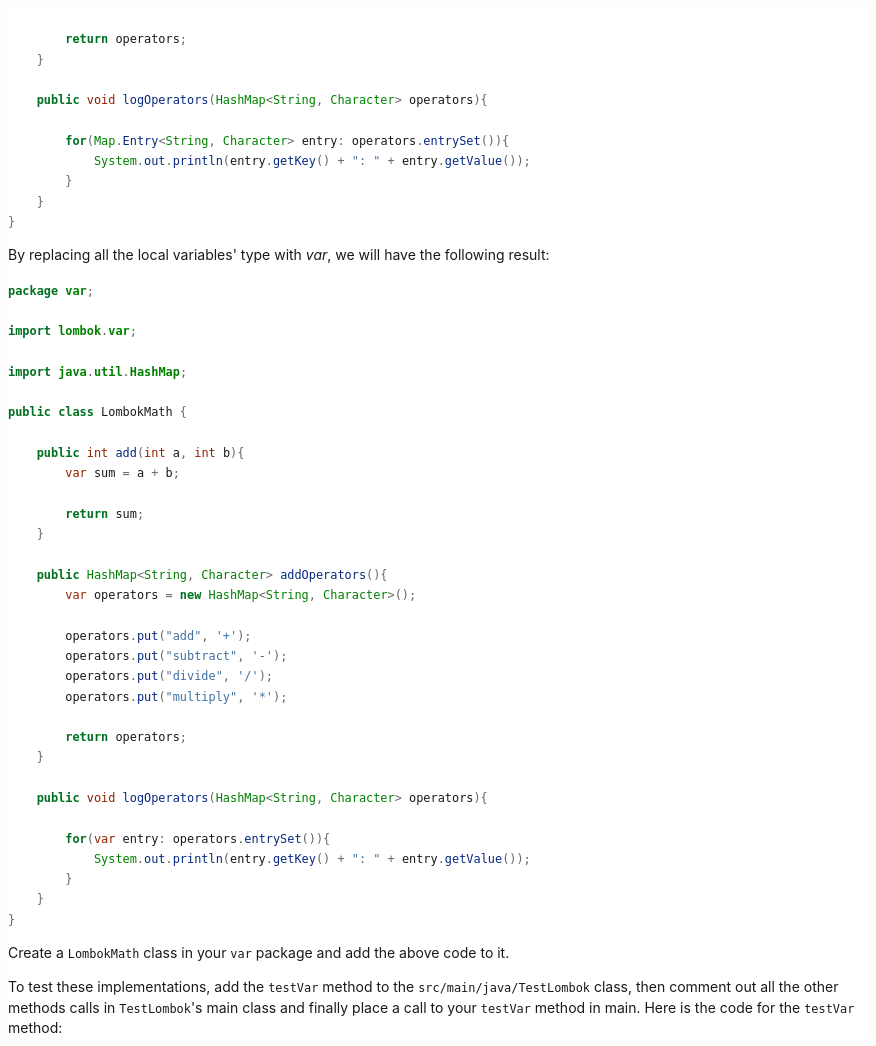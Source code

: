 ```java

        return operators;
    }

    public void logOperators(HashMap<String, Character> operators){

        for(Map.Entry<String, Character> entry: operators.entrySet()){
            System.out.println(entry.getKey() + ": " + entry.getValue());
        }
    }
}
```

By replacing all the local variables' type with *var*, we will have the following result:

```java
package var;

import lombok.var;

import java.util.HashMap;

public class LombokMath {

    public int add(int a, int b){
        var sum = a + b;

        return sum;
    }

    public HashMap<String, Character> addOperators(){
        var operators = new HashMap<String, Character>();

        operators.put("add", '+');
        operators.put("subtract", '-');
        operators.put("divide", '/');
        operators.put("multiply", '*');

        return operators;
    }

    public void logOperators(HashMap<String, Character> operators){

        for(var entry: operators.entrySet()){
            System.out.println(entry.getKey() + ": " + entry.getValue());
        }
    }
}
```

Create a `LombokMath` class in your `var` package and add the above code to it.

To test these implementations, add the `testVar` method to the `src/main/java/TestLombok` class, then comment out all the other methods calls in `TestLombok`'s main class and finally place a call to your `testVar` method in main. Here is the code for the `testVar` method:
